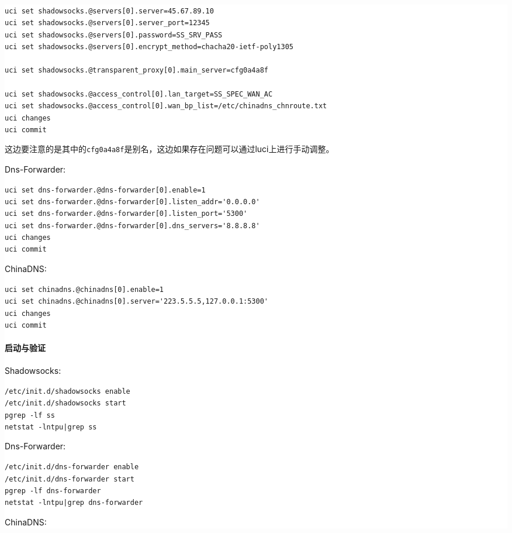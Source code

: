 ```
uci set shadowsocks.@servers[0].server=45.67.89.10
uci set shadowsocks.@servers[0].server_port=12345
uci set shadowsocks.@servers[0].password=SS_SRV_PASS
uci set shadowsocks.@servers[0].encrypt_method=chacha20-ietf-poly1305

uci set shadowsocks.@transparent_proxy[0].main_server=cfg0a4a8f

uci set shadowsocks.@access_control[0].lan_target=SS_SPEC_WAN_AC
uci set shadowsocks.@access_control[0].wan_bp_list=/etc/chinadns_chnroute.txt
uci changes
uci commit
```

这边要注意的是其中的`cfg0a4a8f`是别名，这边如果存在问题可以通过luci上进行手动调整。


Dns-Forwarder:

```
uci set dns-forwarder.@dns-forwarder[0].enable=1
uci set dns-forwarder.@dns-forwarder[0].listen_addr='0.0.0.0'
uci set dns-forwarder.@dns-forwarder[0].listen_port='5300'
uci set dns-forwarder.@dns-forwarder[0].dns_servers='8.8.8.8'
uci changes
uci commit
```

ChinaDNS:

```
uci set chinadns.@chinadns[0].enable=1
uci set chinadns.@chinadns[0].server='223.5.5.5,127.0.0.1:5300'
uci changes
uci commit
```

#### 启动与验证

Shadowsocks:

```
/etc/init.d/shadowsocks enable
/etc/init.d/shadowsocks start
pgrep -lf ss
netstat -lntpu|grep ss
```

Dns-Forwarder:

```
/etc/init.d/dns-forwarder enable
/etc/init.d/dns-forwarder start
pgrep -lf dns-forwarder
netstat -lntpu|grep dns-forwarder
```

ChinaDNS:
